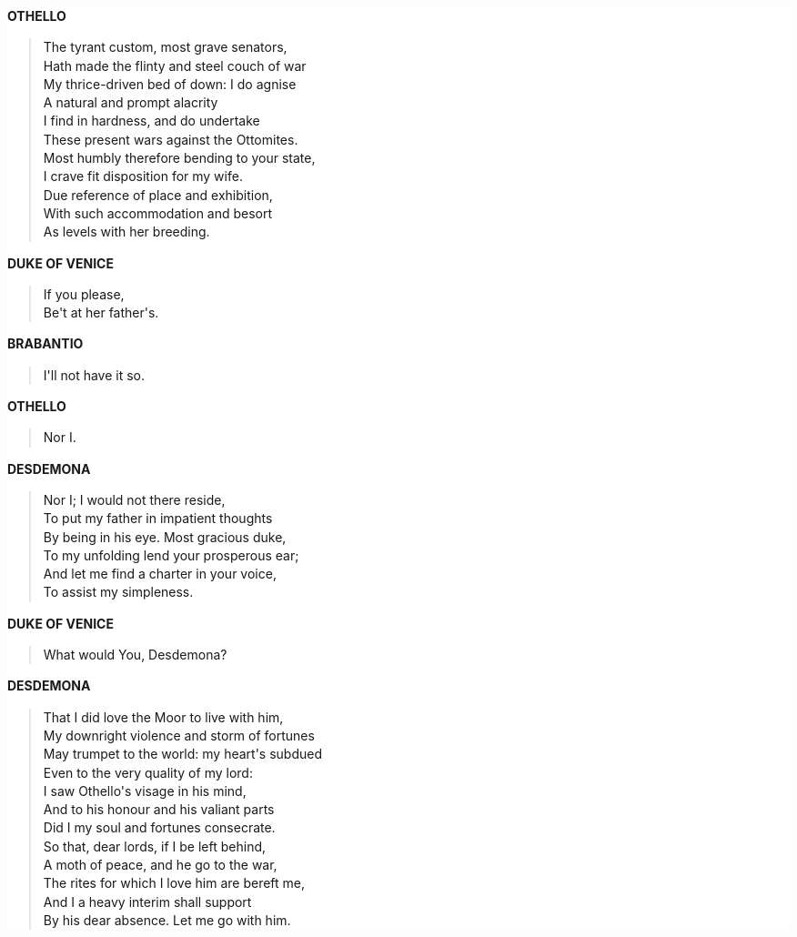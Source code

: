 <a name="speech50"><b>OTHELLO</b></a>
<blockquote>
<a name="1.3.246">The tyrant custom, most grave senators,</a><br>
<a name="1.3.247">Hath made the flinty and steel couch of war</a><br>
<a name="1.3.248">My thrice-driven bed of down: I do agnise</a><br>
<a name="1.3.249">A natural and prompt alacrity</a><br>
<a name="1.3.250">I find in hardness, and do undertake</a><br>
<a name="1.3.251">These present wars against the Ottomites.</a><br>
<a name="1.3.252">Most humbly therefore bending to your state,</a><br>
<a name="1.3.253">I crave fit disposition for my wife.</a><br>
<a name="1.3.254">Due reference of place and exhibition,</a><br>
<a name="1.3.255">With such accommodation and besort</a><br>
<a name="1.3.256">As levels with her breeding.</a><br>
</blockquote>

<a name="speech51"><b>DUKE OF VENICE</b></a>
<blockquote>
<a name="1.3.257">If you please,</a><br>
<a name="1.3.258">Be't at her father's.</a><br>
</blockquote>

<a name="speech52"><b>BRABANTIO</b></a>
<blockquote>
<a name="1.3.259">I'll not have it so.</a><br>
</blockquote>

<a name="speech53"><b>OTHELLO</b></a>
<blockquote>
<a name="1.3.260">Nor I.</a><br>
</blockquote>

<a name="speech54"><b>DESDEMONA</b></a>
<blockquote>
<a name="1.3.261">     Nor I; I would not there reside,</a><br>
<a name="1.3.262">To put my father in impatient thoughts</a><br>
<a name="1.3.263">By being in his eye. Most gracious duke,</a><br>
<a name="1.3.264">To my unfolding lend your prosperous ear;</a><br>
<a name="1.3.265">And let me find a charter in your voice,</a><br>
<a name="1.3.266">To assist my simpleness.</a><br>
</blockquote>

<a name="speech55"><b>DUKE OF VENICE</b></a>
<blockquote>
<a name="1.3.267">What would You, Desdemona?</a><br>
</blockquote>

<a name="speech56"><b>DESDEMONA</b></a>
<blockquote>
<a name="1.3.268">That I did love the Moor to live with him,</a><br>
<a name="1.3.269">My downright violence and storm of fortunes</a><br>
<a name="1.3.270">May trumpet to the world: my heart's subdued</a><br>
<a name="1.3.271">Even to the very quality of my lord:</a><br>
<a name="1.3.272">I saw Othello's visage in his mind,</a><br>
<a name="1.3.273">And to his honour and his valiant parts</a><br>
<a name="1.3.274">Did I my soul and fortunes consecrate.</a><br>
<a name="1.3.275">So that, dear lords, if I be left behind,</a><br>
<a name="1.3.276">A moth of peace, and he go to the war,</a><br>
<a name="1.3.277">The rites for which I love him are bereft me,</a><br>
<a name="1.3.278">And I a heavy interim shall support</a><br>
<a name="1.3.279">By his dear absence. Let me go with him.</a><br>
</blockquote>
